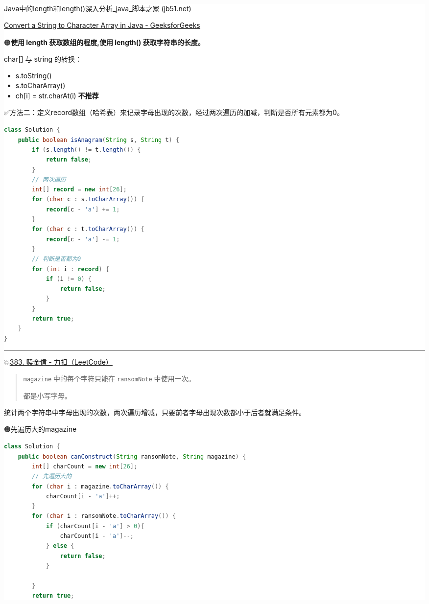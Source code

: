 [Java中的length和length()深入分析_java_脚本之家 (jb51.net)](https://www.jb51.net/article/97199.htm)

[Convert a String to Character Array in Java - GeeksforGeeks](https://www.geeksforgeeks.org/convert-a-string-to-character-array-in-java/)

🟠**使用 length 获取数组的程度,使用 length() 获取字符串的长度。**

char[] 与 string 的转换：

- s.toString()
- s.toCharArray()
- ch[i] = str.charAt(i)  **不推荐**

✅方法二：定义record数组（哈希表）来记录字母出现的次数，经过两次遍历的加减，判断是否所有元素都为0。

```java
class Solution {
    public boolean isAnagram(String s, String t) {
        if (s.length() != t.length()) {
            return false;
        }
        // 两次遍历
        int[] record = new int[26];
        for (char c : s.toCharArray()) {
            record[c - 'a'] += 1;
        }
        for (char c : t.toCharArray()) {
            record[c - 'a'] -= 1;
        }
        // 判断是否都为0
        for (int i : record) {
            if (i != 0) {
                return false;
            }
        }
        return true;
    } 
}
```

---

💥[383. 赎金信 - 力扣（LeetCode）](https://leetcode.cn/problems/ransom-note/)

> `magazine` 中的每个字符只能在 `ransomNote` 中使用一次。
>
> 都是小写字母。

统计两个字符串中字母出现的次数，两次遍历增减，只要前者字母出现次数都小于后者就满足条件。

🟠先遍历大的magazine

```java
class Solution {
    public boolean canConstruct(String ransomNote, String magazine) {
        int[] charCount = new int[26];
        // 先遍历大的
        for (char i : magazine.toCharArray()) {
            charCount[i - 'a']++;
        }
        for (char i : ransomNote.toCharArray()) {
            if (charCount[i - 'a'] > 0){
                charCount[i - 'a']--;
            } else {
                return false;
            }

        }
        return true;
```